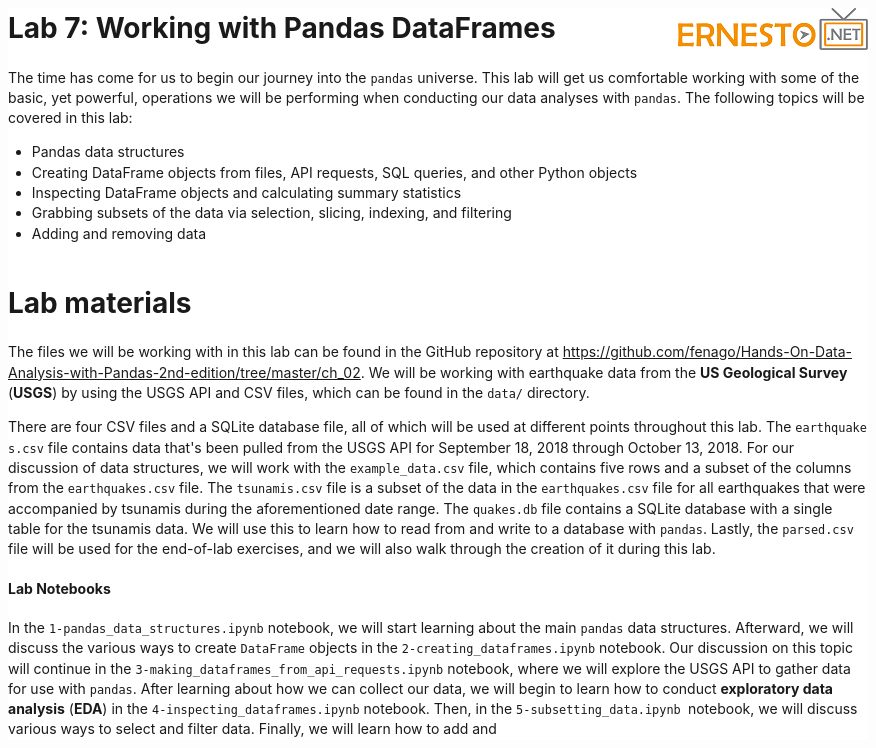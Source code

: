 
<img align="right" src="../logo.png">


Lab 7: Working with Pandas DataFrames
================================================================


The time has come for us to begin our journey into the
`pandas` universe. This lab will get us comfortable
working with some of the basic, yet powerful, operations we will be
performing when conducting our data analyses with `pandas`. The following topics will be covered in this lab:

-   Pandas data structures
-   Creating DataFrame objects from files, API requests, SQL queries,
    and other Python objects
-   Inspecting DataFrame objects and calculating summary statistics
-   Grabbing subsets of the data via selection, slicing, indexing, and
    filtering
-   Adding and removing data

Lab materials
=================


The files we will be working with in this lab can be found in the
GitHub repository at
<https://github.com/fenago/Hands-On-Data-Analysis-with-Pandas-2nd-edition/tree/master/ch_02>.
We will be working with earthquake data from the **US Geological
Survey** (**USGS**) by using the USGS API and CSV files, which can be
found in the `data/` directory.

There are four CSV files and a SQLite database file, all of which will
be used at different points throughout this lab. The
`earthquakes.csv` file contains data that\'s been pulled from
the USGS API for September 18, 2018 through October 13, 2018. For our
discussion of data structures, we will work with the
`example_data.csv` file, which contains five rows and a subset
of the columns from the `earthquakes.csv` file. The
`tsunamis.csv` file is a subset of the data in the
`earthquakes.csv` file for all earthquakes that were
accompanied by tsunamis during the aforementioned date range. The
`quakes.db` file contains a SQLite database with a single
table for the tsunamis data. We will use this to learn how to read from
and write to a database with `pandas`. Lastly, the
`parsed.csv` file will be used for the end-of-lab
exercises, and we will also walk through the creation of it during this
lab.

#### Lab Notebooks

In the `1-pandas_data_structures.ipynb` notebook, we will
start learning about the main `pandas` data structures.
Afterward, we will discuss the various ways to create
`DataFrame` objects in the
`2-creating_dataframes.ipynb` notebook. Our discussion on this
topic will continue in the
`3-making_dataframes_from_api_requests.ipynb` notebook, where
we will explore the USGS API to gather data for use with
`pandas`. After learning about how we
can collect our data, we will begin to learn how to conduct
**exploratory data analysis** (**EDA**) in the
`4-inspecting_dataframes.ipynb` notebook. Then, in the
`5-subsetting_data.ipynb `notebook, we will discuss various
ways to select and filter data. Finally, we will learn how to add and